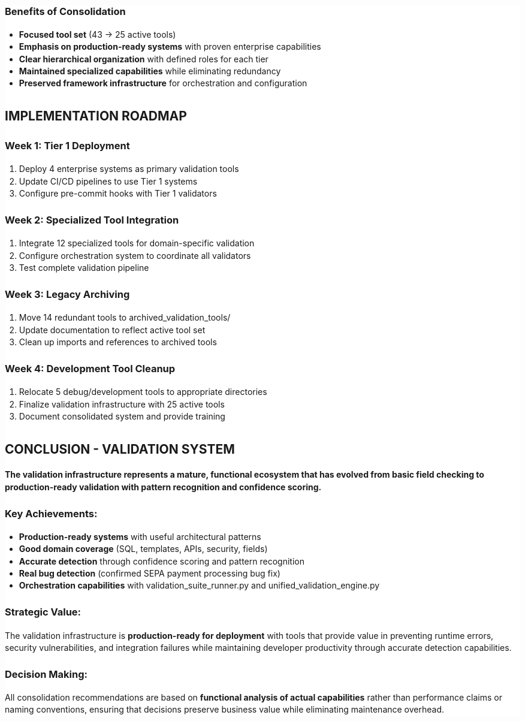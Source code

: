 ### **Benefits of Consolidation**
- **Focused tool set** (43 → 25 active tools)
- **Emphasis on production-ready systems** with proven enterprise capabilities
- **Clear hierarchical organization** with defined roles for each tier
- **Maintained specialized capabilities** while eliminating redundancy
- **Preserved framework infrastructure** for orchestration and configuration

## IMPLEMENTATION ROADMAP

### **Week 1: Tier 1 Deployment**
1. Deploy 4 enterprise systems as primary validation tools
2. Update CI/CD pipelines to use Tier 1 systems
3. Configure pre-commit hooks with Tier 1 validators

### **Week 2: Specialized Tool Integration**
1. Integrate 12 specialized tools for domain-specific validation
2. Configure orchestration system to coordinate all validators
3. Test complete validation pipeline

### **Week 3: Legacy Archiving**
1. Move 14 redundant tools to archived_validation_tools/
2. Update documentation to reflect active tool set
3. Clean up imports and references to archived tools

### **Week 4: Development Tool Cleanup**
1. Relocate 5 debug/development tools to appropriate directories
2. Finalize validation infrastructure with 25 active tools
3. Document consolidated system and provide training

## CONCLUSION - VALIDATION SYSTEM

**The validation infrastructure represents a mature, functional ecosystem that has evolved from basic field checking to production-ready validation with pattern recognition and confidence scoring.**

### **Key Achievements**:
- **Production-ready systems** with useful architectural patterns
- **Good domain coverage** (SQL, templates, APIs, security, fields)
- **Accurate detection** through confidence scoring and pattern recognition
- **Real bug detection** (confirmed SEPA payment processing bug fix)
- **Orchestration capabilities** with validation_suite_runner.py and unified_validation_engine.py

### **Strategic Value**:
The validation infrastructure is **production-ready for deployment** with tools that provide value in preventing runtime errors, security vulnerabilities, and integration failures while maintaining developer productivity through accurate detection capabilities.

### **Decision Making**:
All consolidation recommendations are based on **functional analysis of actual capabilities** rather than performance claims or naming conventions, ensuring that decisions preserve business value while eliminating maintenance overhead.
